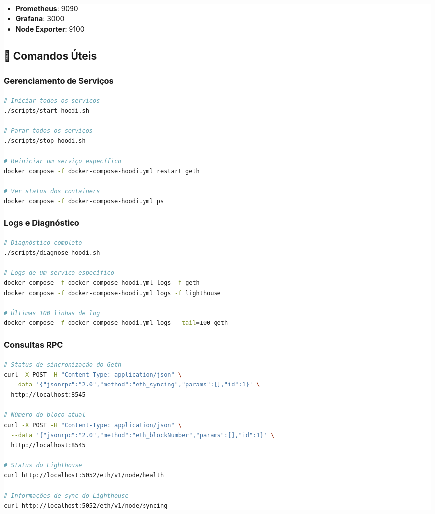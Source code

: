 - **Prometheus**: 9090
- **Grafana**: 3000
- **Node Exporter**: 9100

## 🔧 Comandos Úteis

### Gerenciamento de Serviços

```bash
# Iniciar todos os serviços
./scripts/start-hoodi.sh

# Parar todos os serviços
./scripts/stop-hoodi.sh

# Reiniciar um serviço específico
docker compose -f docker-compose-hoodi.yml restart geth

# Ver status dos containers
docker compose -f docker-compose-hoodi.yml ps
```

### Logs e Diagnóstico

```bash
# Diagnóstico completo
./scripts/diagnose-hoodi.sh

# Logs de um serviço específico
docker compose -f docker-compose-hoodi.yml logs -f geth
docker compose -f docker-compose-hoodi.yml logs -f lighthouse

# Últimas 100 linhas de log
docker compose -f docker-compose-hoodi.yml logs --tail=100 geth
```

### Consultas RPC

```bash
# Status de sincronização do Geth
curl -X POST -H "Content-Type: application/json" \
  --data '{"jsonrpc":"2.0","method":"eth_syncing","params":[],"id":1}' \
  http://localhost:8545

# Número do bloco atual
curl -X POST -H "Content-Type: application/json" \
  --data '{"jsonrpc":"2.0","method":"eth_blockNumber","params":[],"id":1}' \
  http://localhost:8545

# Status do Lighthouse
curl http://localhost:5052/eth/v1/node/health

# Informações de sync do Lighthouse
curl http://localhost:5052/eth/v1/node/syncing
```
